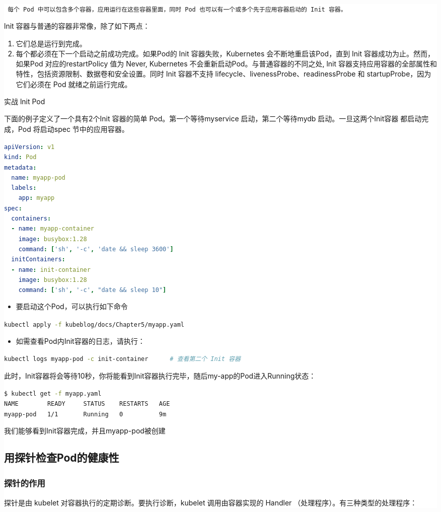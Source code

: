      每个 Pod 中可以包含多个容器，应用运行在这些容器里面，同时 Pod 也可以有一个或多个先于应用容器启动的 Init 容器。

lnit 容器与普通的容器非常像，除了如下两点：

1.   ﻿﻿﻿它们总是运行到完成。
2.   ﻿﻿每个都必须在下一个启动之前成功完成。如果Pod的 Init 容器失败，Kubernetes 会不断地重启该Pod，直到 Init 容器成功为止。然而，如果Pod 对应的restartPolicy 值为 Never, Kubernetes 不会重新启动Pod。与普通容器的不同之处, lnit 容器支持应用容器的全部属性和特性，包括资源限制、数据卷和安全设置。同时 Init 容器不支持 lifecycle、livenessProbe、readinessProbe 和 startupProbe，因为它们必须在 Pod 就绪之前运行完成。

实战 lnit Pod

下面的例子定义了一个具有2个Init 容器的简单 Pod。第一个等待myservice 启动，第二个等待mydb 启动。一旦这两个Init容器 都启动完成，Pod 将启动spec 节中的应用容器。

```yaml
apiVersion: v1
kind: Pod
metadata:
  name: myapp-pod
  labels:
    app: myapp
spec:
  containers:
  - name: myapp-container
    image: busybox:1.28
    command: ['sh', '-c', 'date && sleep 3600']
  initContainers:
  - name: init-container
    image: busybox:1.28
    command: ['sh', '-c', "date && sleep 10"]
```

-    要启动这个Pod，可以执行如下命令

```bash
kubectl apply -f kubeblog/docs/Chapter5/myapp.yaml
```

-    如需查看Pod内Init容器的日志，请执行：

```bash
kubectl logs myapp-pod -c init-container      # 查看第二个 Init 容器
```

此时，Init容器将会等待10秒，你将能看到Init容器执行完毕，随后my-app的Pod进入Running状态：

```bash
$ kubectl get -f myapp.yaml
NAME        READY     STATUS    RESTARTS   AGE
myapp-pod   1/1       Running   0          9m
```

我们能够看到Init容器完成，并且myapp-pod被创建

## 用探针检查Pod的健康性

### 探针的作用

探针是由 kubelet 对容器执行的定期诊断。要执行诊断，kubelet 调用由容器实现的 Handler （处理程序）。有三种类型的处理程序：
